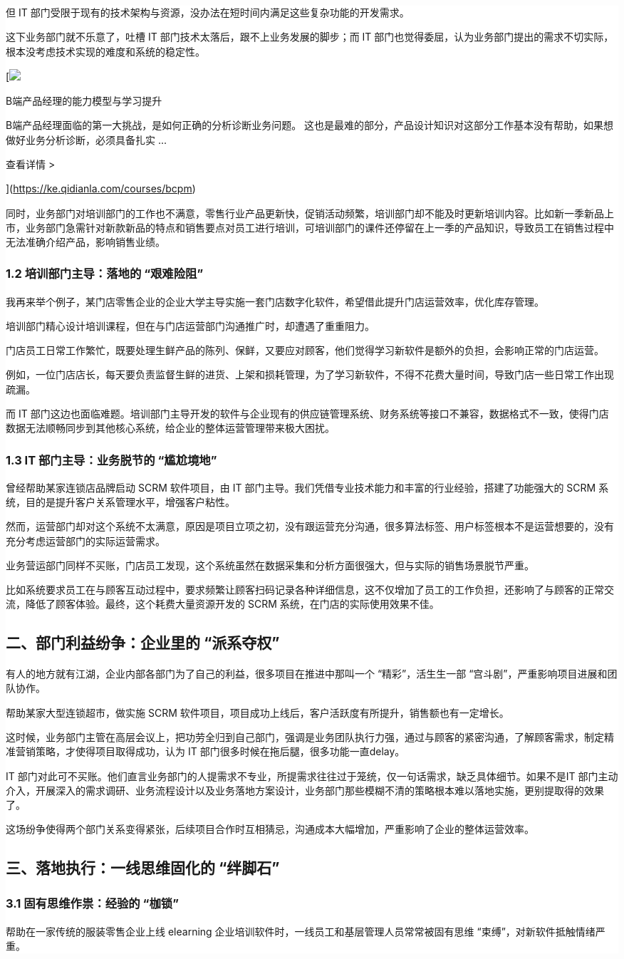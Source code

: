 但 IT 部门受限于现有的技术架构与资源，没办法在短时间内满足这些复杂功能的开发需求。

这下业务部门就不乐意了，吐槽 IT 部门技术太落后，跟不上业务发展的脚步；而 IT 部门也觉得委屈，认为业务部门提出的需求不切实际，根本没考虑技术实现的难度和系统的稳定性。

[![](https://image.woshipm.com/2023/08/02/1554eea8-30e3-11ee-88e7-00163e0b5ff3.png)

B端产品经理的能力模型与学习提升

B端产品经理面临的第一大挑战，是如何正确的分析诊断业务问题。 这也是最难的部分，产品设计知识对这部分工作基本没有帮助，如果想做好业务分析诊断，必须具备扎实 ...

查看详情 >

](https://ke.qidianla.com/courses/bcpm)

同时，业务部门对培训部门的工作也不满意，零售行业产品更新快，促销活动频繁，培训部门却不能及时更新培训内容。比如新一季新品上市，业务部门急需针对新款新品的特点和销售要点对员工进行培训，可培训部门的课件还停留在上一季的产品知识，导致员工在销售过程中无法准确介绍产品，影响销售业绩。

### 1.2 培训部门主导：落地的 “艰难险阻”

我再来举个例子，某门店零售企业的企业大学主导实施一套门店数字化软件，希望借此提升门店运营效率，优化库存管理。

培训部门精心设计培训课程，但在与门店运营部门沟通推广时，却遭遇了重重阻力。

门店员工日常工作繁忙，既要处理生鲜产品的陈列、保鲜，又要应对顾客，他们觉得学习新软件是额外的负担，会影响正常的门店运营。

例如，一位门店店长，每天要负责监督生鲜的进货、上架和损耗管理，为了学习新软件，不得不花费大量时间，导致门店一些日常工作出现疏漏。

而 IT 部门这边也面临难题。培训部门主导开发的软件与企业现有的供应链管理系统、财务系统等接口不兼容，数据格式不一致，使得门店数据无法顺畅同步到其他核心系统，给企业的整体运营管理带来极大困扰。

### 1.3 IT 部门主导：业务脱节的 “尴尬境地”

曾经帮助某家连锁店品牌启动 SCRM 软件项目，由 IT 部门主导。我们凭借专业技术能力和丰富的行业经验，搭建了功能强大的 SCRM 系统，目的是提升客户关系管理水平，增强客户粘性。

然而，运营部门却对这个系统不太满意，原因是项目立项之初，没有跟运营充分沟通，很多算法标签、用户标签根本不是运营想要的，没有充分考虑运营部门的实际运营需求。

业务营运部门同样不买账，门店员工发现，这个系统虽然在数据采集和分析方面很强大，但与实际的销售场景脱节严重。

比如系统要求员工在与顾客互动过程中，要求频繁让顾客扫码记录各种详细信息，这不仅增加了员工的工作负担，还影响了与顾客的正常交流，降低了顾客体验。最终，这个耗费大量资源开发的 SCRM 系统，在门店的实际使用效果不佳。

## 二、部门利益纷争：企业里的 “派系夺权”

有人的地方就有江湖，企业内部各部门为了自己的利益，很多项目在推进中那叫一个 “精彩”，活生生一部 “宫斗剧”，严重影响项目进展和团队协作。

帮助某家大型连锁超市，做实施 SCRM 软件项目，项目成功上线后，客户活跃度有所提升，销售额也有一定增长。

这时候，业务部门主管在高层会议上，把功劳全归到自己部门，强调是业务团队执行力强，通过与顾客的紧密沟通，了解顾客需求，制定精准营销策略，才使得项目取得成功，认为 IT 部门很多时候在拖后腿，很多功能一直delay。

IT 部门对此可不买账。他们直言业务部门的人提需求不专业，所提需求往往过于笼统，仅一句话需求，缺乏具体细节。如果不是IT 部门主动介入，开展深入的需求调研、业务流程设计以及业务落地方案设计，业务部门那些模糊不清的策略根本难以落地实施，更别提取得的效果了。

这场纷争使得两个部门关系变得紧张，后续项目合作时互相猜忌，沟通成本大幅增加，严重影响了企业的整体运营效率。

## 三、落地执行：一线思维固化的 “绊脚石”

### 3.1 固有思维作祟：经验的 “枷锁”

帮助在一家传统的服装零售企业上线 elearning 企业培训软件时，一线员工和基层管理人员常常被固有思维 “束缚”，对新软件抵触情绪严重。
